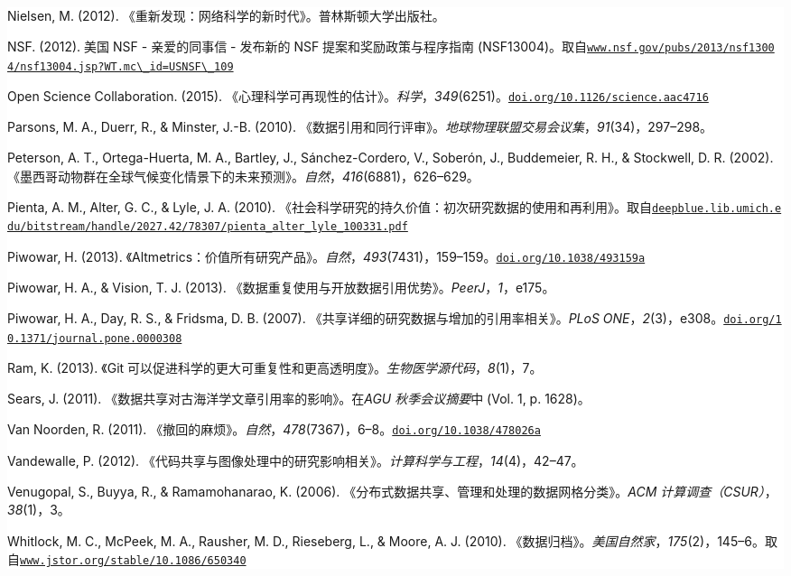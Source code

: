 Nielsen, M. (2012). 《重新发现：网络科学的新时代》。普林斯顿大学出版社。

NSF. (2012). 美国 NSF - 亲爱的同事信 - 发布新的 NSF 提案和奖励政策与程序指南 (NSF13004)。取自[`www.nsf.gov/pubs/2013/nsf13004/nsf13004.jsp?WT.mc\_id=USNSF\_109`](http://www.nsf.gov/pubs/2013/nsf13004/nsf13004.jsp?WT.mc\_id=USNSF\_109)

Open Science Collaboration. (2015). 《心理科学可再现性的估计》。*科学*，*349*(6251)。[`doi.org/10.1126/science.aac4716`](http://doi.org/10.1126/science.aac4716)

Parsons, M. A., Duerr, R., & Minster, J.-B. (2010). 《数据引用和同行评审》。*地球物理联盟交易会议集*，*91*(34)，297–298。

Peterson, A. T., Ortega-Huerta, M. A., Bartley, J., Sánchez-Cordero, V., Soberón, J., Buddemeier, R. H., & Stockwell, D. R. (2002). 《墨西哥动物群在全球气候变化情景下的未来预测》。*自然*，*416*(6881)，626–629。

Pienta, A. M., Alter, G. C., & Lyle, J. A. (2010). 《社会科学研究的持久价值：初次研究数据的使用和再利用》。取自[`deepblue.lib.umich.edu/bitstream/handle/2027.42/78307/pienta_alter_lyle_100331.pdf`](http://deepblue.lib.umich.edu/bitstream/handle/2027.42/78307/pienta_alter_lyle_100331.pdf)

Piwowar, H. (2013). 《Altmetrics：价值所有研究产品》。*自然*，*493*(7431)，159–159。[`doi.org/10.1038/493159a`](http://doi.org/10.1038/493159a)

Piwowar, H. A., & Vision, T. J. (2013). 《数据重复使用与开放数据引用优势》。*PeerJ*，*1*，e175。

Piwowar, H. A., Day, R. S., & Fridsma, D. B. (2007). 《共享详细的研究数据与增加的引用率相关》。*PLoS ONE*，*2*(3)，e308。[`doi.org/10.1371/journal.pone.0000308`](http://doi.org/10.1371/journal.pone.0000308)

Ram, K. (2013). 《Git 可以促进科学的更大可重复性和更高透明度》。*生物医学源代码*，*8*(1)，7。

Sears, J. (2011). 《数据共享对古海洋学文章引用率的影响》。在*AGU 秋季会议摘要*中 (Vol. 1, p. 1628)。

Van Noorden, R. (2011). 《撤回的麻烦》。*自然*，*478*(7367)，6–8。[`doi.org/10.1038/478026a`](http://doi.org/10.1038/478026a)

Vandewalle, P. (2012). 《代码共享与图像处理中的研究影响相关》。*计算科学与工程*，*14*(4)，42–47。

Venugopal, S., Buyya, R., & Ramamohanarao, K. (2006). 《分布式数据共享、管理和处理的数据网格分类》。*ACM 计算调查（CSUR）*，*38*(1)，3。

Whitlock, M. C., McPeek, M. A., Rausher, M. D., Rieseberg, L., & Moore, A. J. (2010). 《数据归档》。*美国自然家*，*175*(2)，145–6。取自[`www.jstor.org/stable/10.1086/650340`](http://www.jstor.org/stable/10.1086/650340)
